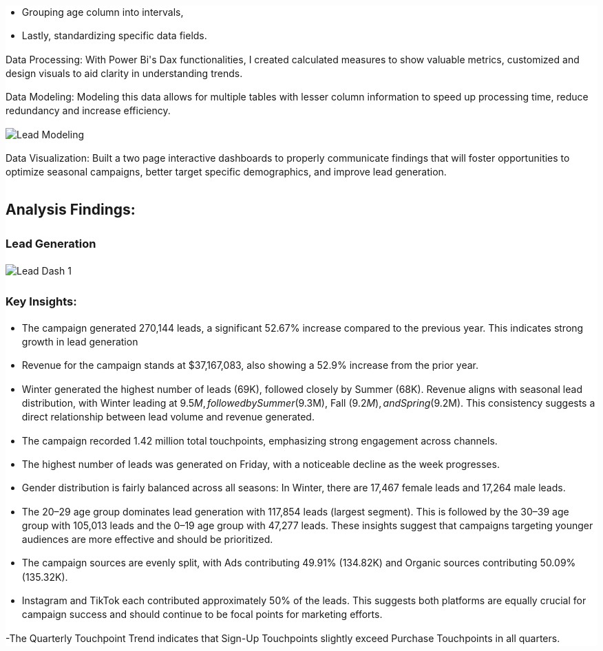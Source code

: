 - Grouping age column into intervals,

- Lastly, standardizing specific data fields.

Data Processing: With Power Bi's Dax functionalities, I created calculated measures to show valuable metrics, customized and design visuals to aid clarity in understanding trends.

Data Modeling: Modeling this data allows for multiple tables with lesser column information to speed up processing time, reduce redundancy and increase efficiency.

<img width="885" alt="Lead Modeling" src="https://github.com/user-attachments/assets/bf283083-7851-433a-b568-2ac203f336c4" />

Data Visualization: Built a two page interactive dashboards to properly communicate findings that will foster opportunities to optimize seasonal campaigns, better target specific demographics, and improve lead generation.

## Analysis Findings:

### Lead Generation 
<img width="544" alt="Lead Dash 1" src="https://github.com/user-attachments/assets/1d867b44-c760-45d2-b251-d0e0fc951095" />

### Key Insights:

- The campaign generated 270,144 leads, a significant 52.67% increase compared to the previous year. This indicates strong growth in lead generation

- Revenue for the campaign stands at $37,167,083, also showing a 52.9% increase from the prior year. 

- Winter generated the highest number of leads (69K), followed closely by Summer (68K). Revenue aligns with seasonal lead distribution, with Winter leading at $9.5M, followed by Summer ($9.3M), Fall ($9.2M), and Spring ($9.2M). This consistency suggests a direct relationship between lead volume and revenue generated.

- The campaign recorded 1.42 million total touchpoints, emphasizing strong engagement across channels.

- The highest number of leads was generated on Friday, with a noticeable decline as the week progresses.

- Gender distribution is fairly balanced across all seasons: In Winter, there are 17,467 female leads and 17,264 male leads.

- The 20–29 age group dominates lead generation with 117,854 leads (largest segment). This is followed by the 30–39 age group with 105,013 leads and the 0–19 age group with 47,277 leads. These insights suggest that campaigns targeting younger audiences are more effective and should be prioritized.

- The campaign sources are evenly split, with Ads contributing 49.91% (134.82K) and Organic sources contributing 50.09% (135.32K).

- Instagram and TikTok each contributed approximately 50% of the leads.
This suggests both platforms are equally crucial for campaign success and should continue to be focal points for marketing efforts.

-The Quarterly Touchpoint Trend indicates that Sign-Up Touchpoints slightly exceed Purchase Touchpoints in all quarters.
